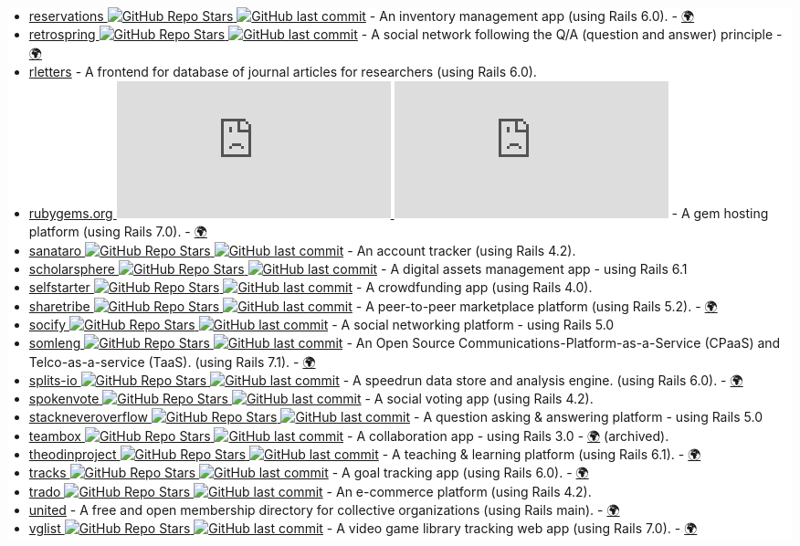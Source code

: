 - [reservations ![GitHub Repo Stars](https://img.shields.io/github/stars/YaleSTC/reservations) ![GitHub last commit](https://img.shields.io/github/last-commit/YaleSTC/reservations)](https://github.com/YaleSTC/reservations) - An inventory management app (using Rails 6.0). - [:earth_africa:](http://yalestc.github.io/reservations/)
- [retrospring ![GitHub Repo Stars](https://img.shields.io/github/stars/retrospring/retrospring) ![GitHub last commit](https://img.shields.io/github/last-commit/retrospring/retrospring)](https://github.com/retrospring/retrospring) - A social network following the Q/A (question and answer) principle - [:earth_africa:](https://retrospring.net)
- [rletters](https://codeberg.org/rletters/rletters) - A frontend for database of journal articles for researchers (using Rails 6.0).
- [rubygems.org ![GitHub Repo Stars](https://img.shields.io/github/stars/rubygems/rubygems.org) ![GitHub last commit](https://img.shields.io/github/last-commit/rubygems/rubygems.org)](https://github.com/rubygems/rubygems.org) - A gem hosting platform (using Rails 7.0). - [:earth_africa:](https://rubygems.org)
- [sanataro ![GitHub Repo Stars](https://img.shields.io/github/stars/kaznum/sanataro) ![GitHub last commit](https://img.shields.io/github/last-commit/kaznum/sanataro)](https://github.com/kaznum/sanataro) - An account tracker (using Rails 4.2).
- [scholarsphere ![GitHub Repo Stars](https://img.shields.io/github/stars/psu-libraries/scholarsphere) ![GitHub last commit](https://img.shields.io/github/last-commit/psu-libraries/scholarsphere)](https://github.com/psu-libraries/scholarsphere) - A digital assets management app - using Rails 6.1
- [selfstarter ![GitHub Repo Stars](https://img.shields.io/github/stars/apigy/selfstarter) ![GitHub last commit](https://img.shields.io/github/last-commit/apigy/selfstarter)](https://github.com/apigy/selfstarter) - A crowdfunding app (using Rails 4.0).
- [sharetribe ![GitHub Repo Stars](https://img.shields.io/github/stars/sharetribe/sharetribe) ![GitHub last commit](https://img.shields.io/github/last-commit/sharetribe/sharetribe)](https://github.com/sharetribe/sharetribe) - A peer-to-peer marketplace platform (using Rails 5.2). - [:earth_africa:](https://www.sharetribe.com)
- [socify ![GitHub Repo Stars](https://img.shields.io/github/stars/scaffeinate/socify) ![GitHub last commit](https://img.shields.io/github/last-commit/scaffeinate/socify)](https://github.com/scaffeinate/socify) - A social networking platform - using Rails 5.0
- [somleng ![GitHub Repo Stars](https://img.shields.io/github/stars/somleng/somleng) ![GitHub last commit](https://img.shields.io/github/last-commit/somleng/somleng)](https://github.com/somleng/somleng) - An Open Source Communications-Platform-as-a-Service (CPaaS) and Telco-as-a-service (TaaS). (using Rails 7.1). - [:earth_africa:](https://www.somleng.org)
- [splits-io ![GitHub Repo Stars](https://img.shields.io/github/stars/glacials/splits-io) ![GitHub last commit](https://img.shields.io/github/last-commit/glacials/splits-io)](https://github.com/glacials/splits-io) - A speedrun data store and analysis engine. (using Rails 6.0). - [:earth_africa:](https://splits.io)
- [spokenvote ![GitHub Repo Stars](https://img.shields.io/github/stars/Spokenvote/spokenvote) ![GitHub last commit](https://img.shields.io/github/last-commit/Spokenvote/spokenvote)](https://github.com/Spokenvote/spokenvote) - A social voting app (using Rails 4.2).
- [stackneveroverflow ![GitHub Repo Stars](https://img.shields.io/github/stars/liaoziyang/stackneveroverflow) ![GitHub last commit](https://img.shields.io/github/last-commit/liaoziyang/stackneveroverflow)](https://github.com/liaoziyang/stackneveroverflow) - A question asking & answering platform - using Rails 5.0
- [teambox ![GitHub Repo Stars](https://img.shields.io/github/stars/redbooth/teambox) ![GitHub last commit](https://img.shields.io/github/last-commit/redbooth/teambox)](https://github.com/redbooth/teambox) - A collaboration app - using Rails 3.0 - [:earth_africa:](https://redbooth.com) (archived).
- [theodinproject ![GitHub Repo Stars](https://img.shields.io/github/stars/TheOdinProject/theodinproject) ![GitHub last commit](https://img.shields.io/github/last-commit/TheOdinProject/theodinproject)](https://github.com/TheOdinProject/theodinproject) - A teaching & learning platform (using Rails 6.1). - [:earth_africa:](https://www.theodinproject.com/)
- [tracks ![GitHub Repo Stars](https://img.shields.io/github/stars/TracksApp/tracks) ![GitHub last commit](https://img.shields.io/github/last-commit/TracksApp/tracks)](https://github.com/TracksApp/tracks) - A goal tracking app (using Rails 6.0). - [:earth_africa:](https://www.getontracks.org)
- [trado ![GitHub Repo Stars](https://img.shields.io/github/stars/Jellyfishboy/trado) ![GitHub last commit](https://img.shields.io/github/last-commit/Jellyfishboy/trado)](https://github.com/Jellyfishboy/trado) - An e-commerce platform (using Rails 4.2).
- [united](https://codeberg.org/reesericci/united) - A free and open membership directory for collective organizations (using Rails main). - [🌍](https://united.obl.ong)
- [vglist ![GitHub Repo Stars](https://img.shields.io/github/stars/connorshea/vglist) ![GitHub last commit](https://img.shields.io/github/last-commit/connorshea/vglist)](https://github.com/connorshea/vglist) - A video game library tracking web app (using Rails 7.0). - [:earth_africa:](https://vglist.co/)
